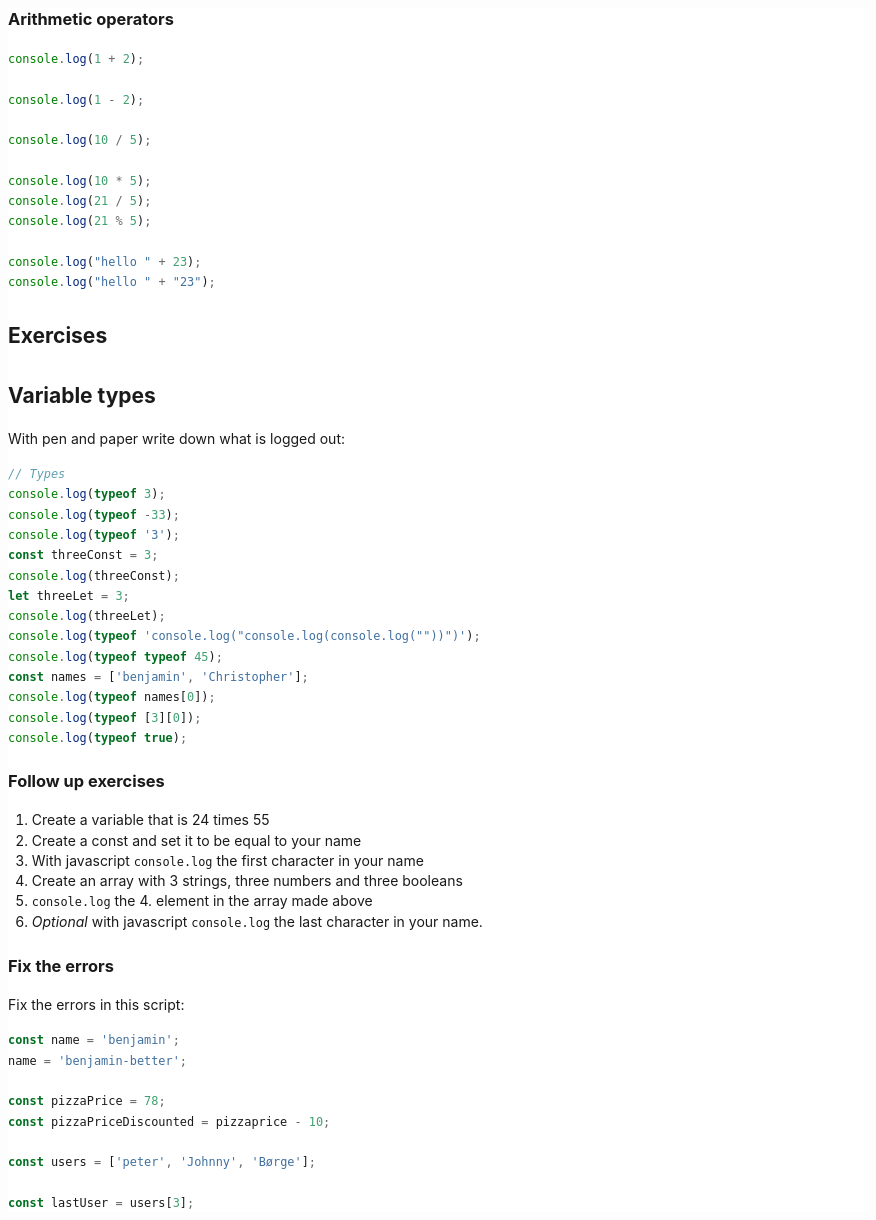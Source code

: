 ### Arithmetic operators
```js
console.log(1 + 2);

console.log(1 - 2);

console.log(10 / 5);

console.log(10 * 5);
console.log(21 / 5);
console.log(21 % 5);

console.log("hello " + 23);
console.log("hello " + "23");
```

## Exercises

## Variable types
With pen and paper write down what is logged out:

```js
// Types
console.log(typeof 3);
console.log(typeof -33);
console.log(typeof '3');
const threeConst = 3;
console.log(threeConst);
let threeLet = 3;
console.log(threeLet);
console.log(typeof 'console.log("console.log(console.log(""))")');
console.log(typeof typeof 45);
const names = ['benjamin', 'Christopher'];
console.log(typeof names[0]);
console.log(typeof [3][0]);
console.log(typeof true);
```

### Follow up exercises
1. Create a variable that is 24 times 55
2. Create a const and set it to be equal to your name
3. With javascript `console.log` the first character in your name
4. Create an array with 3 strings, three numbers and three booleans
5. `console.log` the 4. element in the array made above
6. *Optional* with javascript `console.log` the last character in your name.


### Fix the errors
Fix the errors in this script:

```js
const name = 'benjamin';
name = 'benjamin-better';

const pizzaPrice = 78;
const pizzaPriceDiscounted = pizzaprice - 10;

const users = ['peter', 'Johnny', 'Børge'];

const lastUser = users[3];

```
